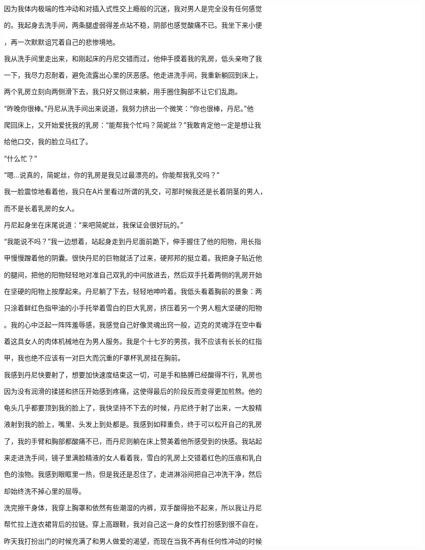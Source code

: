 因为我体内极端的性冲动和对插入式性交上瘾般的沉迷，我对男人是完全没有任何感觉

的。我起身去洗手间，两条腿虚弱得差点站不稳，阴部也感觉酸痛不已。我坐下来小便

，再一次默默诅咒着自己的悲惨境地。

我从洗手间里走出来，和刚起床的丹尼交错而过，他伸手摸着我的乳房，低头亲吻了我

一下，我尽力忍耐着，避免流露出心里的厌恶感。他走进洗手间，我重新躺回到床上，

两个乳房立刻向两侧滑下去，我只好又侧过来躺，用手圈住胸部不让它们乱跑。

“昨晚你很棒。”丹尼从洗手间出来说道，我努力挤出一个微笑：“你也很棒，丹尼。”他

爬回床上，又开始爱抚我的乳房：“能帮我个忙吗？简妮丝？”我敢肯定他一定是想让我

给他口交，我的脸立马红了。

“什么忙？”

“嗯...说真的，简妮丝，你的乳房是我见过最漂亮的。你能帮我乳交吗？”

我一脸震惊地看着他，我只在A片里看过所谓的乳交，可那时候我还是长着阴茎的男人，

而不是长着乳房的女人。

丹尼起身坐在床尾说道：“来吧简妮丝，我保证会很好玩的。”

“我能说不吗？”我一边想着，站起身走到丹尼面前跪下，伸手握住了他的阳物，用长指

甲慢慢蹭着他的阴囊。很快丹尼的巨物就活了过来，硬邦邦的挺立着。我把身子贴近他

的腿间，把他的阳物轻轻地对准自己双乳的中间放进去，然后双手托着两侧的乳房开始

在坚硬的阳物上按摩起来。丹尼躺了下去，轻轻地呻吟着。我低头看着胸前的景象：两

只涂着鲜红色指甲油的小手托举着雪白的巨大乳房，挤压着另一个男人粗大坚硬的阳物

。我的心中泛起一阵阵羞辱感，我感觉自己好像灵魂出窍一般，迈克的灵魂浮在空中看

着这具女人的肉体机械地在为男人服务。我是个十七岁的男孩，我不应该有长长的红指

甲，我也绝不应该有一对巨大而沉重的F罩杯乳房挂在胸前。

我感到丹尼快要射了，想要加快速度结束这一切，可是手和胳膊已经酸得不行，乳房也

因为没有润滑的揉搓和挤压开始感到疼痛，这使得最后的阶段反而变得更加煎熬。他的

龟头几乎都要顶到我的脸上了，我快坚持不下去的时候，丹尼终于射了出来，一大股精

液射到我的脸上，嘴里、头发上到处都是。我感到如释重负，终于可以松开自己的乳房

了，我的手臂和胸部都酸痛不已，而丹尼则躺在床上赞美着他所感受到的快感。我站起

来走进洗手间，镜子里满脸精液的女人看着我，雪白的乳房上交错着红色的压痕和乳白

色的浊物。我感到眼眶里一热，但是我还是忍住了，走进淋浴间把自己冲洗干净，然后

却始终洗不掉心里的屈辱。

洗完擦干身体，我穿上胸罩和依然有些潮湿的内裤，双手酸得抬不起来，所以我让丹尼

帮忙拉上连衣裙背后的拉链。穿上高跟鞋，我对自己这一身的女性打扮感到很不自在，

昨天我打扮出门的时候充满了和男人做爱的渴望，而现在当我不再有任何性冲动的时候
